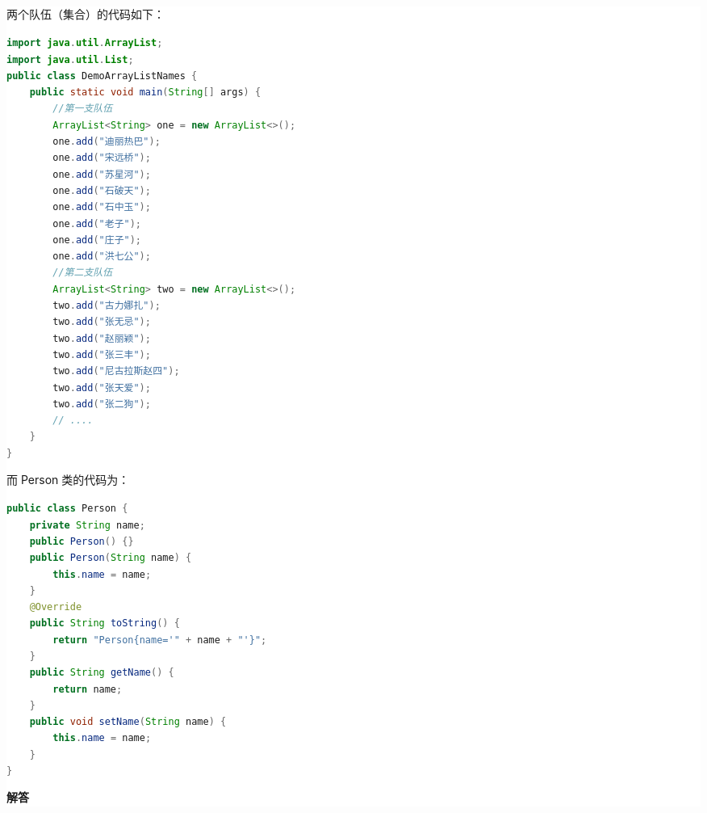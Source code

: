 两个队伍（集合）的代码如下：

```java
import java.util.ArrayList;
import java.util.List;
public class DemoArrayListNames {
    public static void main(String[] args) {
        //第一支队伍
        ArrayList<String> one = new ArrayList<>();
        one.add("迪丽热巴");
        one.add("宋远桥");
        one.add("苏星河");
        one.add("石破天");
        one.add("石中玉");
        one.add("老子");
        one.add("庄子");
        one.add("洪七公");
        //第二支队伍
        ArrayList<String> two = new ArrayList<>();
        two.add("古力娜扎");
        two.add("张无忌");
        two.add("赵丽颖");
        two.add("张三丰");
        two.add("尼古拉斯赵四");
        two.add("张天爱");
        two.add("张二狗");
        // ....
    }
}
```

而 Person 类的代码为：

```java
public class Person {
    private String name;
    public Person() {}
    public Person(String name) {
        this.name = name;
    } 
    @Override
    public String toString() {
        return "Person{name='" + name + "'}";
    } 
    public String getName() {
        return name;
    } 
    public void setName(String name) {
        this.name = name;
    }
}
```

**解答**
